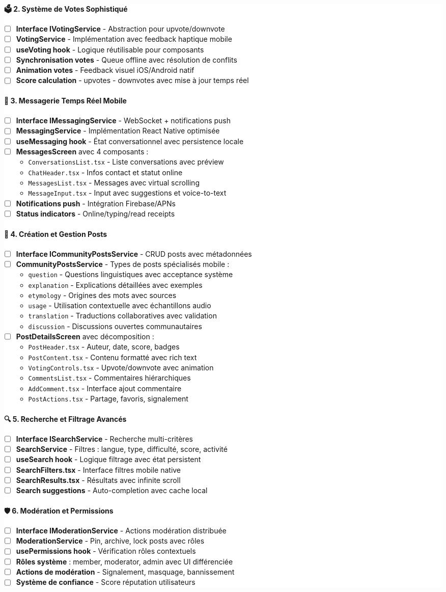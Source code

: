 #### 🗳️ **2. Système de Votes Sophistiqué**

- [ ] **Interface IVotingService** - Abstraction pour upvote/downvote
- [ ] **VotingService** - Implémentation avec feedback haptique mobile
- [ ] **useVoting hook** - Logique réutilisable pour composants
- [ ] **Synchronisation votes** - Queue offline avec résolution de conflits
- [ ] **Animation votes** - Feedback visuel iOS/Android natif
- [ ] **Score calculation** - upvotes - downvotes avec mise à jour temps réel

#### 💬 **3. Messagerie Temps Réel Mobile**

- [ ] **Interface IMessagingService** - WebSocket + notifications push
- [ ] **MessagingService** - Implémentation React Native optimisée
- [ ] **useMessaging hook** - État conversationnel avec persistence locale
- [ ] **MessagesScreen** avec 4 composants :
  - `ConversationsList.tsx` - Liste conversations avec préview
  - `ChatHeader.tsx` - Infos contact et statut online
  - `MessagesList.tsx` - Messages avec virtual scrolling
  - `MessageInput.tsx` - Input avec suggestions et voice-to-text
- [ ] **Notifications push** - Intégration Firebase/APNs
- [ ] **Status indicators** - Online/typing/read receipts

#### 📝 **4. Création et Gestion Posts**

- [ ] **Interface ICommunityPostsService** - CRUD posts avec métadonnées
- [ ] **CommunityPostsService** - Types de posts spécialisés mobile :
  - `question` - Questions linguistiques avec acceptance système
  - `explanation` - Explications détaillées avec exemples
  - `etymology` - Origines des mots avec sources
  - `usage` - Utilisation contextuelle avec échantillons audio
  - `translation` - Traductions collaboratives avec validation
  - `discussion` - Discussions ouvertes communautaires
- [ ] **PostDetailsScreen** avec décomposition :
  - `PostHeader.tsx` - Auteur, date, score, badges
  - `PostContent.tsx` - Contenu formatté avec rich text
  - `VotingControls.tsx` - Upvote/downvote avec animation
  - `CommentsList.tsx` - Commentaires hiérarchiques
  - `AddComment.tsx` - Interface ajout commentaire
  - `PostActions.tsx` - Partage, favoris, signalement

#### 🔍 **5. Recherche et Filtrage Avancés**

- [ ] **Interface ISearchService** - Recherche multi-critères
- [ ] **SearchService** - Filtres : langue, type, difficulté, score, activité
- [ ] **useSearch hook** - Logique filtrage avec état persistent
- [ ] **SearchFilters.tsx** - Interface filtres mobile native
- [ ] **SearchResults.tsx** - Résultats avec infinite scroll
- [ ] **Search suggestions** - Auto-completion avec cache local

#### 🛡️ **6. Modération et Permissions**

- [ ] **Interface IModerationService** - Actions modération distribuée
- [ ] **ModerationService** - Pin, archive, lock posts avec rôles
- [ ] **usePermissions hook** - Vérification rôles contextuels
- [ ] **Rôles système** : member, moderator, admin avec UI différenciée
- [ ] **Actions de modération** - Signalement, masquage, bannissement
- [ ] **Système de confiance** - Score réputation utilisateurs
